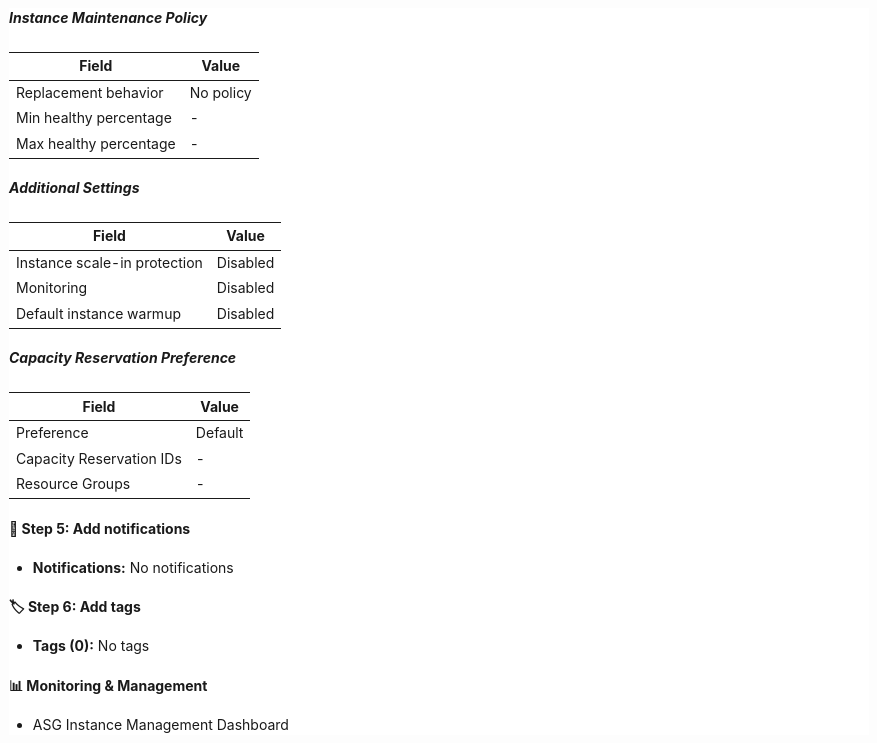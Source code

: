 ##### Instance Maintenance Policy

| Field                    | Value       |
|--------------------------|-------------|
| Replacement behavior     | No policy   |
| Min healthy percentage   | -           |
| Max healthy percentage   | -           |

##### Additional Settings

| Field                          | Value     |
|--------------------------------|-----------|
| Instance scale-in protection   | Disabled  |
| Monitoring                     | Disabled  |
| Default instance warmup        | Disabled  |

##### Capacity Reservation Preference

| Field                          | Value     |
|--------------------------------|-----------|
| Preference                     | Default   |
| Capacity Reservation IDs       | -         |
| Resource Groups                | -         |

#### 🔔 Step 5: Add notifications
*   **Notifications:** No notifications

#### 🏷️ Step 6: Add tags
*   **Tags (0):** No tags

#### 📊 Monitoring & Management
- ASG Instance Management Dashboard